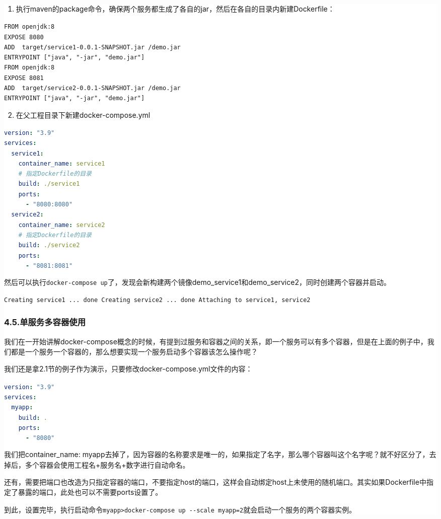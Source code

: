 1. 执行maven的package命令，确保两个服务都生成了各自的jar，然后在各自的目录内新建Dockerfile：

```shell
FROM openjdk:8
EXPOSE 8080
ADD  target/service1-0.0.1-SNAPSHOT.jar /demo.jar
ENTRYPOINT ["java", "-jar", "demo.jar"]
FROM openjdk:8
EXPOSE 8081
ADD  target/service2-0.0.1-SNAPSHOT.jar /demo.jar
ENTRYPOINT ["java", "-jar", "demo.jar"]
```

2. 在父工程目录下新建docker-compose.yml

```yaml
version: "3.9"
services:
  service1:
    container_name: service1
    # 指定Dockerfile的目录
    build: ./service1
    ports:
      - "8080:8080"
  service2:
    container_name: service2
    # 指定Dockerfile的目录
    build: ./service2
    ports:
      - "8081:8081"
```
然后可以执行`docker-compose up`了，发现会新构建两个镜像demo_service1和demo_service2，同时创建两个容器并启动。

`Creating service1 ... done
Creating service2 ... done
Attaching to service1, service2`

### 4.5.单服务多容器使用
我们在一开始讲解docker-compose概念的时候，有提到过服务和容器之间的关系，即一个服务可以有多个容器，但是在上面的例子中，我们都是一个服务一个容器的，那么想要实现一个服务启动多个容器该怎么操作呢？

我们还是拿2.1节的例子作为演示，只要修改docker-compose.yml文件的内容：

```yaml
version: "3.9"
services:
  myapp:
    build: .
    ports:
      - "8080"
```
我们把container_name: myapp去掉了，因为容器的名称要求是唯一的，如果指定了名字，那么哪个容器叫这个名字呢？就不好区分了，去掉后，多个容器会使用工程名+服务名+数字进行自动命名。

还有，需要把端口也改造为只指定容器的端口，不要指定host的端口，这样会自动绑定host上未使用的随机端口。其实如果Dockerfile中指定了暴露的端口，此处也可以不需要ports设置了。

到此，设置完毕，执行启动命令`myapp>docker-compose up --scale myapp=2`就会启动一个服务的两个容器实例。
